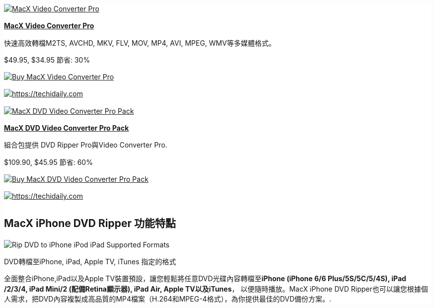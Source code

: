 


[![MacX Video Converter Pro](https://www.macxdvd.com/mac-iphone-dvd-ripper/../box-image/macx-hdvideoc-mini1.jpg)](https://tools.techidaily.com/macxdvd/products/) 

**[MacX Video Converter Pro](https://tools.techidaily.com/macxdvd/products/)**

快速高效轉檔M2TS, AVCHD, MKV, FLV, MOV, MP4, AVI, MPEG, WMV等多媒體格式。

$49.95, $34.95 節省: 30%

[![Buy MacX Video Converter Pro](https://www.macxdvd.com/mac-iphone-dvd-ripper/../image-zh/bottom-buy2-zh.png)](https://www.macxdvd.com/mac-iphone-dvd-ripper/../mac-video-converter-pro/buy-zh.htm) 






<a href="https://appsumo.8odi.net/c/5597632/2118306/7443" target="_top" id="2118306">
  <img src="//a.impactradius-go.com/display-ad/7443-2118306" border="0" alt="https://techidaily.com" width="728" height="90"/>
</a>
<img height="0" width="0" src="https://appsumo.8odi.net/i/5597632/2118306/7443" style="position:absolute;visibility:hidden;" border="0" />





[![MacX DVD Video Converter Pro Pack](https://www.macxdvd.com/mac-iphone-dvd-ripper/../pack-image/macx-pack-mini1.jpg)](https://tools.techidaily.com/macxdvd/products/) 

**[MacX DVD Video Converter Pro Pack](https://tools.techidaily.com/macxdvd/products/)**

組合包提供 DVD Ripper Pro與Video Converter Pro.

$109.90, $45.95 節省: 60%

[![Buy MacX DVD Video Converter Pro Pack](https://www.macxdvd.com/mac-iphone-dvd-ripper/../image-zh/bottom-buy2-zh.png)](https://www.macxdvd.com/mac-iphone-dvd-ripper/../mac-dvd-video-converter-pro-pack/buy-zh.htm) 






<a href="https://aligracehair.sjv.io/c/5597632/2135354/19272" target="_top" id="2135354">
  <img src="//a.impactradius-go.com/display-ad/19272-2135354" border="0" alt="https://techidaily.com" width="250" height="90"/>
</a>
<img height="0" width="0" src="https://aligracehair.sjv.io/i/5597632/2135354/19272" style="position:absolute;visibility:hidden;" border="0" />





## MacX iPhone DVD Ripper 功能特點

![Rip DVD to iPhone iPod iPad Supported Formats](https://www.macxdvd.com/mac-iphone-dvd-ripper/image/ipad1.jpg) 

DVD轉檔至iPhone, iPad, Apple TV, iTunes 指定的格式

全面整合iPhone,iPad以及Apple TV裝置預設，讓您輕鬆將任意DVD光碟內容轉檔至**iPhone (iPhone 6/6 Plus/5S/5C/5/4S), iPad /2/3/4, iPad Mini/2 (配備Retina顯示器), iPad Air, Apple TV以及iTunes**， 以便隨時播放。MacX iPhone DVD Ripper也可以讓您根據個人需求，把DVD內容複製成高品質的MP4檔案（H.264和MPEG-4格式），為你提供最佳的DVD備份方案。. 
